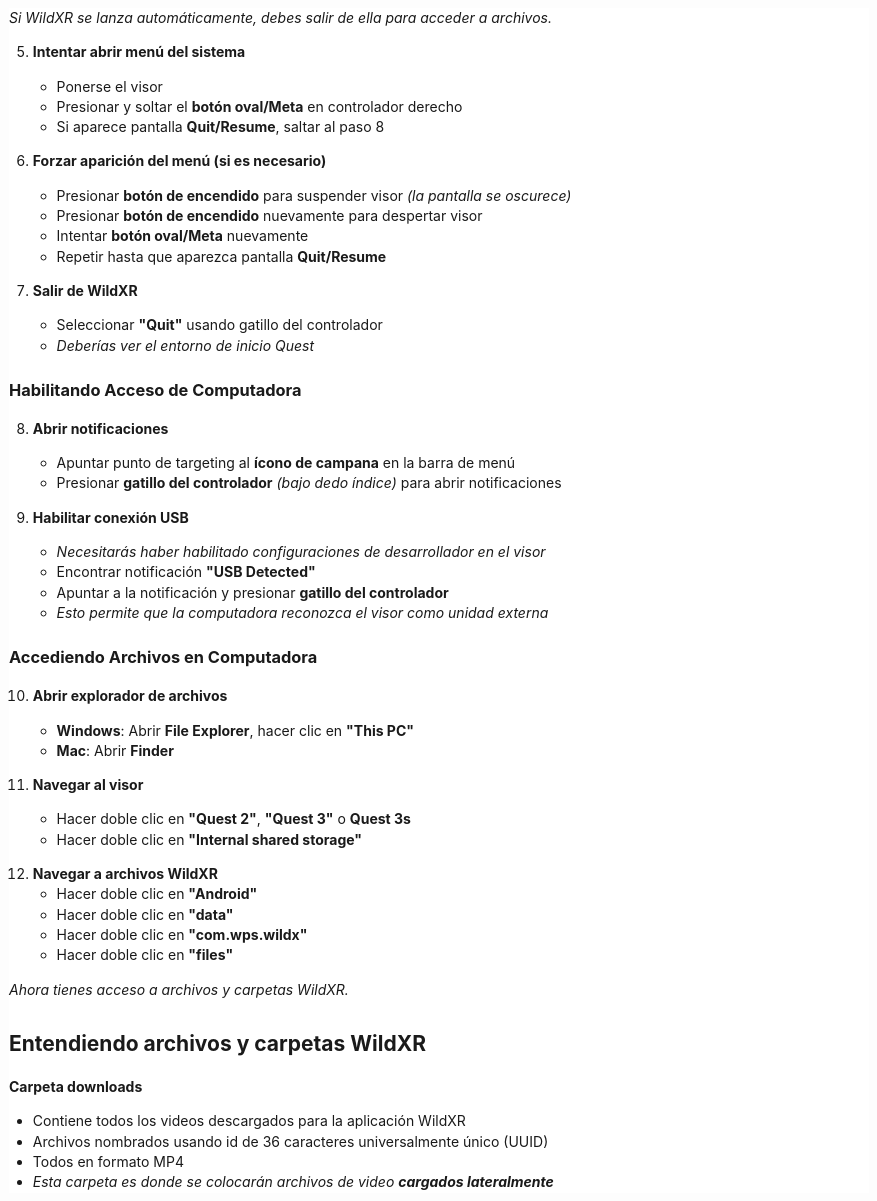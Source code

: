 *Si WildXR se lanza automáticamente, debes salir de ella para acceder a archivos.*

5. **Intentar abrir menú del sistema**
   - Ponerse el visor
   - Presionar y soltar el **botón oval/Meta** en controlador derecho
   - Si aparece pantalla **Quit/Resume**, saltar al paso 8

6. **Forzar aparición del menú (si es necesario)**
   - Presionar **botón de encendido** para suspender visor *(la pantalla se oscurece)*
   - Presionar **botón de encendido** nuevamente para despertar visor
   - Intentar **botón oval/Meta** nuevamente
   - Repetir hasta que aparezca pantalla **Quit/Resume**

7. **Salir de WildXR**
   - Seleccionar **"Quit"** usando gatillo del controlador
   - *Deberías ver el entorno de inicio Quest*

### Habilitando Acceso de Computadora

8. **Abrir notificaciones**
   - Apuntar punto de targeting al **ícono de campana** en la barra de menú
   - Presionar **gatillo del controlador** *(bajo dedo índice)* para abrir notificaciones

9. **Habilitar conexión USB**
   - *Necesitarás haber habilitado configuraciones de desarrollador en el visor*
   - Encontrar notificación **"USB Detected"**
   - Apuntar a la notificación y presionar **gatillo del controlador**
   - *Esto permite que la computadora reconozca el visor como unidad externa*

### Accediendo Archivos en Computadora

10. **Abrir explorador de archivos**
    - **Windows**: Abrir **File Explorer**, hacer clic en **"This PC"**
    - **Mac**: Abrir **Finder**

11. **Navegar al visor**
    - Hacer doble clic en **"Quest 2"**, **"Quest 3"** o **Quest 3s**
    - Hacer doble clic en **"Internal shared storage"**
<div style="page-break-after: always;"></div>

12. **Navegar a archivos WildXR**
    - Hacer doble clic en **"Android"**
    - Hacer doble clic en **"data"**
    - Hacer doble clic en **"com.wps.wildx"**
    - Hacer doble clic en **"files"**

*Ahora tienes acceso a archivos y carpetas WildXR.*

## Entendiendo archivos y carpetas WildXR

**Carpeta downloads**
- Contiene todos los videos descargados para la aplicación WildXR
- Archivos nombrados usando id de 36 caracteres universalmente único (UUID)
- Todos en formato MP4
- *Esta carpeta es donde se colocarán archivos de video **cargados lateralmente***
